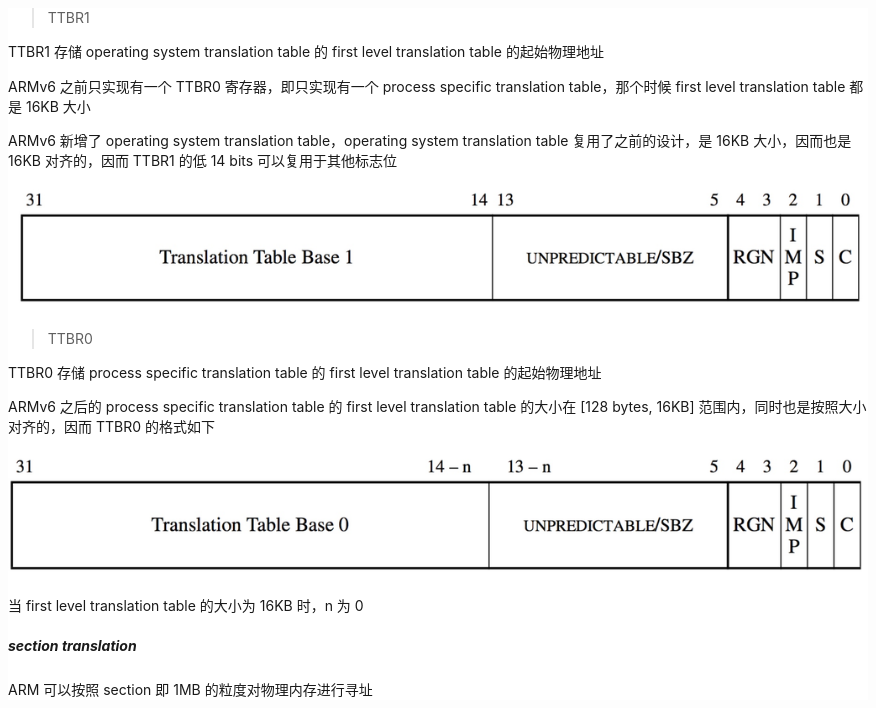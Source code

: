 > TTBR1

TTBR1 存储 operating system translation table 的 first level translation table 的起始物理地址

ARMv6 之前只实现有一个 TTBR0 寄存器，即只实现有一个 process specific translation table，那个时候 first level translation table 都是 16KB 大小

ARMv6 新增了 operating system translation table，operating system translation table 复用了之前的设计，是 16KB 大小，因而也是 16KB 对齐的，因而 TTBR1 的低 14 bits 可以复用于其他标志位

![](media/16020595111894/15124788450804.jpg)


> TTBR0

TTBR0 存储 process specific translation table 的 first level translation table 的起始物理地址

ARMv6 之后的 process specific translation table 的 first level translation table 的大小在 [128 bytes, 16KB] 范围内，同时也是按照大小对齐的，因而 TTBR0 的格式如下

![](media/16020595111894/15124788226875.jpg)

当 first level translation table 的大小为 16KB 时，n 为 0


##### section translation

ARM 可以按照 section 即 1MB 的粒度对物理内存进行寻址
